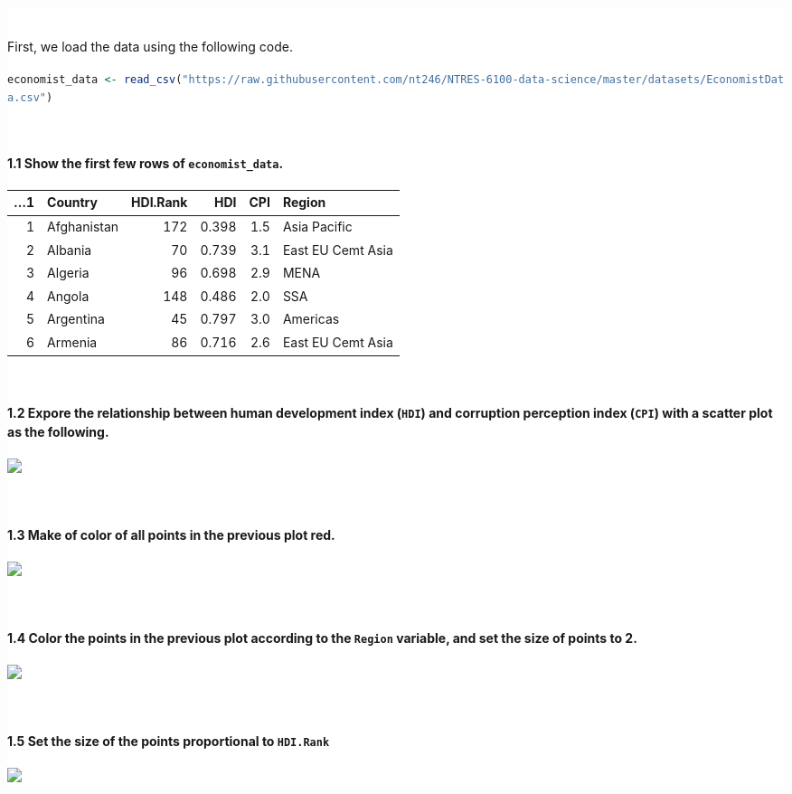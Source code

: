 <br>

First, we load the data using the following code.

``` r
economist_data <- read_csv("https://raw.githubusercontent.com/nt246/NTRES-6100-data-science/master/datasets/EconomistData.csv")
```

<br>

#### 1.1 Show the first few rows of `economist_data`.

|  …1 | Country     | HDI.Rank |   HDI | CPI | Region            |
|----:|:------------|---------:|------:|----:|:------------------|
|   1 | Afghanistan |      172 | 0.398 | 1.5 | Asia Pacific      |
|   2 | Albania     |       70 | 0.739 | 3.1 | East EU Cemt Asia |
|   3 | Algeria     |       96 | 0.698 | 2.9 | MENA              |
|   4 | Angola      |      148 | 0.486 | 2.0 | SSA               |
|   5 | Argentina   |       45 | 0.797 | 3.0 | Americas          |
|   6 | Armenia     |       86 | 0.716 | 2.6 | East EU Cemt Asia |

<br>

#### 1.2 Expore the relationship between human development index (`HDI`) and corruption perception index (`CPI`) with a scatter plot as the following.

![](assignment_4_files/figure-gfm/unnamed-chunk-4-1.png)

<br>

#### 1.3 Make of color of all points in the previous plot red.

![](assignment_4_files/figure-gfm/unnamed-chunk-5-1.png)

<br>

#### 1.4 Color the points in the previous plot according to the `Region` variable, and set the size of points to 2.

![](assignment_4_files/figure-gfm/unnamed-chunk-6-1.png)

<br>

#### 1.5 Set the size of the points proportional to `HDI.Rank`

![](assignment_4_files/figure-gfm/unnamed-chunk-7-1.png)
